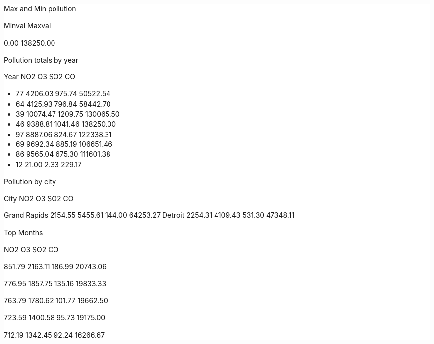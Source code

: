 Max and Min pollution

Minval    Maxval

0.00 138250.00




Pollution totals by year




Year       NO2       O3      SO2       CO

<ul>

 <li>77 4206.03   975.74 50522.54</li>

 <li>64 4125.93   796.84 58442.70</li>

 <li>39 10074.47 1209.75 130065.50</li>

 <li>46 9388.81  1041.46 138250.00</li>

 <li>97 8887.06   824.67 122338.31</li>

 <li>69 9692.34   885.19 106651.46</li>

 <li>86 9565.04   675.30 111601.38</li>

 <li>12 21.00     2.33   229.17</li>

</ul>




Pollution by city




City                 NO2       O3      SO2       CO

Grand Rapids     2154.55  5455.61   144.00 64253.27 Detroit          2254.31  4109.43   531.30 47348.11




Top Months




NO2       O3      SO2       CO

851.79  2163.11   186.99 20743.06

776.95  1857.75   135.16 19833.33

763.79  1780.62   101.77 19662.50

723.59  1400.58    95.73 19175.00

712.19  1342.45    92.24 16266.67


